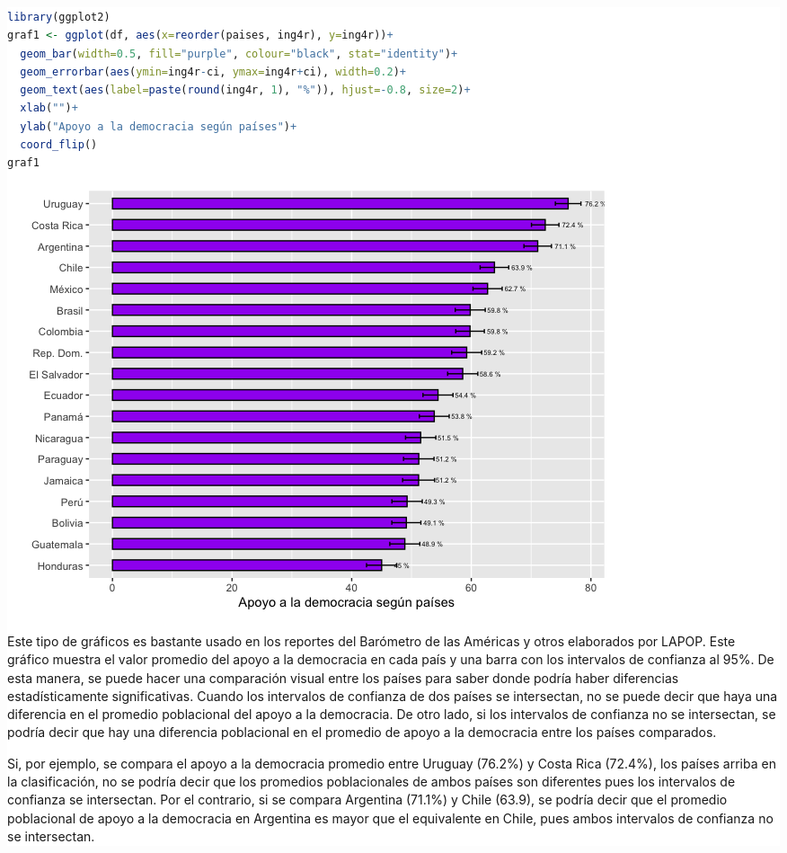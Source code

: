 
```r
library(ggplot2)
graf1 <- ggplot(df, aes(x=reorder(paises, ing4r), y=ing4r))+
  geom_bar(width=0.5, fill="purple", colour="black", stat="identity")+
  geom_errorbar(aes(ymin=ing4r-ci, ymax=ing4r+ci), width=0.2)+
  geom_text(aes(label=paste(round(ing4r, 1), "%")), hjust=-0.8, size=2)+
  xlab("")+
  ylab("Apoyo a la democracia según países")+
  coord_flip()
graf1
```

![](anova_files/figure-html/graf-1.png)

Este tipo de gráficos es bastante usado en los reportes del Barómetro de las Américas y otros elaborados por LAPOP.
Este gráfico muestra el valor promedio del apoyo a la democracia en cada país y una barra con los intervalos de confianza al 95%.
De esta manera, se puede hacer una comparación visual entre los países para saber donde podría haber diferencias estadísticamente significativas.
Cuando los intervalos de confianza de dos países se intersectan, no se puede decir que haya una diferencia en el promedio poblacional del apoyo a la democracia.
De otro lado, si los intervalos de confianza no se intersectan, se podría decir que hay una diferencia poblacional en el promedio de apoyo a la democracia entre los países comparados.

Si, por ejemplo, se compara el apoyo a la democracia promedio entre Uruguay (76.2%) y Costa Rica (72.4%), los países arriba en la clasificación, no se podría decir que los promedios poblacionales de ambos países son diferentes pues los intervalos de confianza se intersectan.
Por el contrario, si se compara Argentina (71.1%) y Chile (63.9), se podría decir que el promedio poblacional de apoyo a la democracia en Argentina es mayor que el equivalente en Chile, pues ambos intervalos de confianza no se intersectan.
